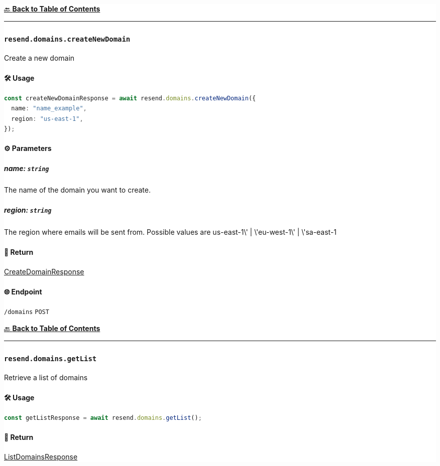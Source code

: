 [🔙 **Back to Table of Contents**](#table-of-contents)

---


### `resend.domains.createNewDomain`<a id="resenddomainscreatenewdomain"></a>

Create a new domain

#### 🛠️ Usage<a id="🛠️-usage"></a>

```typescript
const createNewDomainResponse = await resend.domains.createNewDomain({
  name: "name_example",
  region: "us-east-1",
});
```

#### ⚙️ Parameters<a id="⚙️-parameters"></a>

##### name: `string`<a id="name-string"></a>

The name of the domain you want to create.

##### region: `string`<a id="region-string"></a>

The region where emails will be sent from. Possible values are us-east-1\\\' | \\\'eu-west-1\\\' | \\\'sa-east-1

#### 🔄 Return<a id="🔄-return"></a>

[CreateDomainResponse](./models/create-domain-response.ts)

#### 🌐 Endpoint<a id="🌐-endpoint"></a>

`/domains` `POST`

[🔙 **Back to Table of Contents**](#table-of-contents)

---


### `resend.domains.getList`<a id="resenddomainsgetlist"></a>

Retrieve a list of domains

#### 🛠️ Usage<a id="🛠️-usage"></a>

```typescript
const getListResponse = await resend.domains.getList();
```

#### 🔄 Return<a id="🔄-return"></a>

[ListDomainsResponse](./models/list-domains-response.ts)

